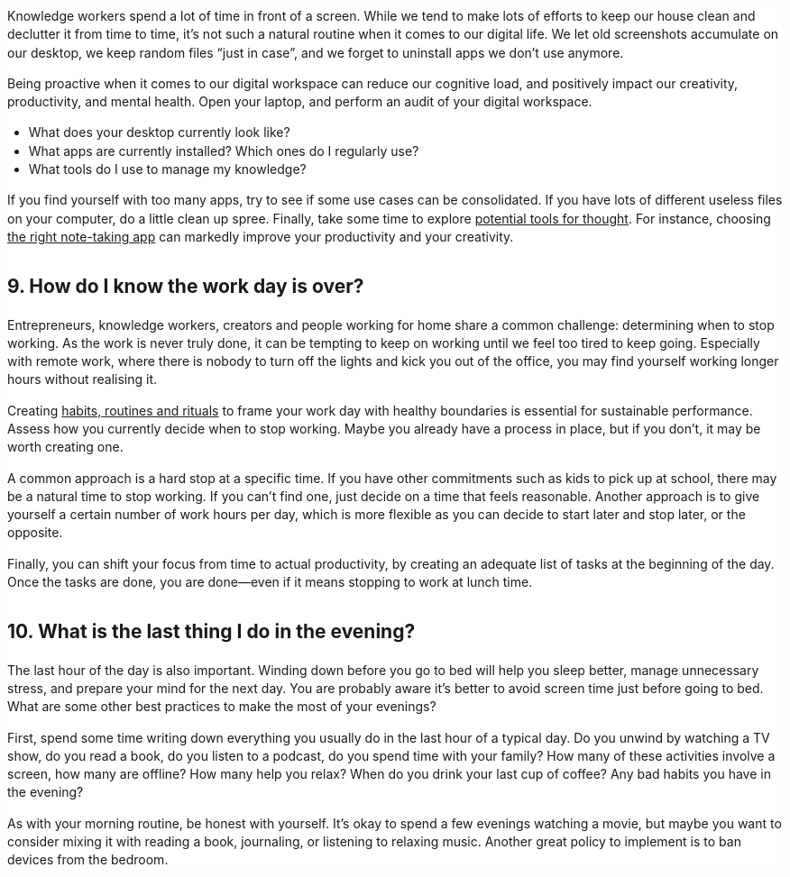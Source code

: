 Knowledge workers spend a lot of time in front of a screen. While we tend to make lots of efforts to keep our house clean and declutter it from time to time, it’s not such a natural routine when it comes to our digital life. We let old screenshots accumulate on our desktop, we keep random files “just in case”, and we forget to uninstall apps we don’t use anymore.

Being proactive when it comes to our digital workspace can reduce our cognitive load, and positively impact our creativity, productivity, and mental health. Open your laptop, and perform an audit of your digital workspace.

- What does your desktop currently look like?
- What apps are currently installed? Which ones do I regularly use?
- What tools do I use to manage my knowledge?

If you find yourself with too many apps, try to see if some use cases can be consolidated. If you have lots of different useless files on your computer, do a little clean up spree. Finally, take some time to explore [potential tools for thought](https://nesslabs.com/topic/tools). For instance, choosing [the right note-taking app](https://nesslabs.com/how-to-choose-the-right-note-taking-app) can markedly improve your productivity and your creativity.

## 9. How do I know the work day is over?

Entrepreneurs, knowledge workers, creators and people working for home share a common challenge: determining when to stop working. As the work is never truly done, it can be tempting to keep on working until we feel too tired to keep going. Especially with remote work, where there is nobody to turn off the lights and kick you out of the office, you may find yourself working longer hours without realising it.

Creating [habits, routines and rituals](https://nesslabs.com/habits-routines-rituals) to frame your work day with healthy boundaries is essential for sustainable performance. Assess how you currently decide when to stop working. Maybe you already have a process in place, but if you don’t, it may be worth creating one.

A common approach is a hard stop at a specific time. If you have other commitments such as kids to pick up at school, there may be a natural time to stop working. If you can’t find one, just decide on a time that feels reasonable. Another approach is to give yourself a certain number of work hours per day, which is more flexible as you can decide to start later and stop later, or the opposite.

Finally, you can shift your focus from time to actual productivity, by creating an adequate list of tasks at the beginning of the day. Once the tasks are done, you are done—even if it means stopping to work at lunch time.

## 10. What is the last thing I do in the evening?

The last hour of the day is also important. Winding down before you go to bed will help you sleep better, manage unnecessary stress, and prepare your mind for the next day. You are probably aware it’s better to avoid screen time just before going to bed. What are some other best practices to make the most of your evenings?

First, spend some time writing down everything you usually do in the last hour of a typical day. Do you unwind by watching a TV show, do you read a book, do you listen to a podcast, do you spend time with your family? How many of these activities involve a screen, how many are offline? How many help you relax? When do you drink your last cup of coffee? Any bad habits you have in the evening?

As with your morning routine, be honest with yourself. It’s okay to spend a few evenings watching a movie, but maybe you want to consider mixing it with reading a book, journaling, or listening to relaxing music. Another great policy to implement is to ban devices from the bedroom.
